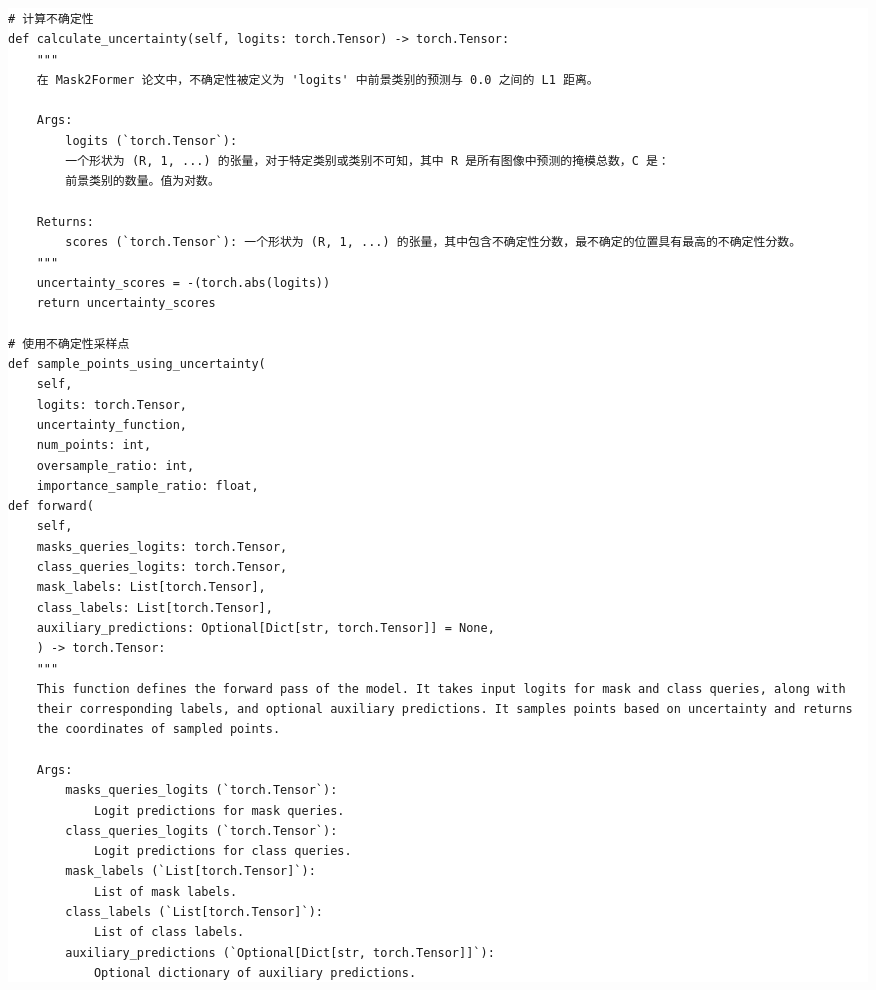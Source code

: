     # 计算不确定性
    def calculate_uncertainty(self, logits: torch.Tensor) -> torch.Tensor:
        """
        在 Mask2Former 论文中，不确定性被定义为 'logits' 中前景类别的预测与 0.0 之间的 L1 距离。

        Args:
            logits (`torch.Tensor`):
            一个形状为 (R, 1, ...) 的张量，对于特定类别或类别不可知，其中 R 是所有图像中预测的掩模总数，C 是：
            前景类别的数量。值为对数。

        Returns:
            scores (`torch.Tensor`): 一个形状为 (R, 1, ...) 的张量，其中包含不确定性分数，最不确定的位置具有最高的不确定性分数。
        """
        uncertainty_scores = -(torch.abs(logits))
        return uncertainty_scores

    # 使用不确定性采样点
    def sample_points_using_uncertainty(
        self,
        logits: torch.Tensor,
        uncertainty_function,
        num_points: int,
        oversample_ratio: int,
        importance_sample_ratio: float,
    def forward(
        self,
        masks_queries_logits: torch.Tensor,
        class_queries_logits: torch.Tensor,
        mask_labels: List[torch.Tensor],
        class_labels: List[torch.Tensor],
        auxiliary_predictions: Optional[Dict[str, torch.Tensor]] = None,
        ) -> torch.Tensor:
        """
        This function defines the forward pass of the model. It takes input logits for mask and class queries, along with
        their corresponding labels, and optional auxiliary predictions. It samples points based on uncertainty and returns
        the coordinates of sampled points.

        Args:
            masks_queries_logits (`torch.Tensor`):
                Logit predictions for mask queries.
            class_queries_logits (`torch.Tensor`):
                Logit predictions for class queries.
            mask_labels (`List[torch.Tensor]`):
                List of mask labels.
            class_labels (`List[torch.Tensor]`):
                List of class labels.
            auxiliary_predictions (`Optional[Dict[str, torch.Tensor]]`):
                Optional dictionary of auxiliary predictions.
